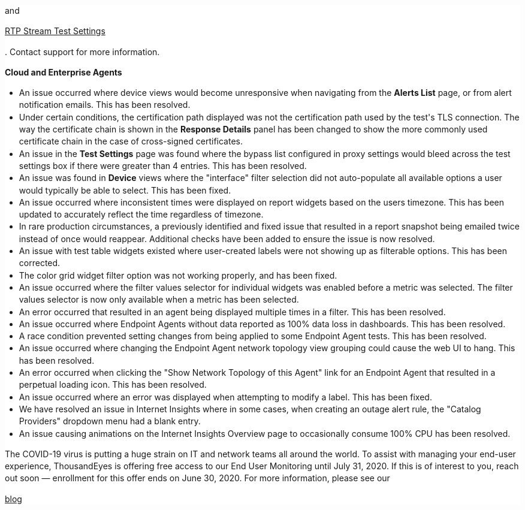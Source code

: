 and

[RTP Stream Test Settings](https://github.com/thousandeyes/docs/blob/prod/product-documentation/tests/rtp-stream-test-settings.md)

. Contact support for more information.

**Cloud and Enterprise Agents**

* An issue occurred where device views would become unresponsive when navigating from the **Alerts List** page, or from alert notification emails. This has been resolved.
* Under certain conditions, the certification path displayed was not the certification path used by the test's TLS connection. The way the certificate chain is shown in the **Response Details** panel has been changed to show the more commonly used certificate chain in the case of cross-signed certificates.
* An issue in the **Test Settings** page was found where the bypass list configured in proxy settings would bleed across the test settings box if there were greater than 4 entries. This has been resolved.
* An issue was found in **Device** views where the "interface" filter selection did not auto-populate all available options a user would typically be able to select. This has been fixed.
* An issue occurred where inconsistent times were displayed on report widgets based on the users timezone. This has been updated to accurately reflect the time regardless of timezone.
* In rare production circumstances, a previously identified and fixed issue that resulted in a report snapshot being emailed twice instead of once would reappear. Additional checks have been added to ensure the issue is now resolved.
* An issue with test table widgets existed where user-created labels were not showing up as filterable options. This has been corrected.
* The color grid widget filter option was not working properly, and has been fixed.
* An issue occurred where the filter values selector for individual widgets was enabled before a metric was selected. The filter values selector is now only available when a metric has been selected.
* An error occurred that resulted in an agent being displayed multiple times in a filter. This has been resolved.
* An issue occurred where Endpoint Agents without data reported as 100% data loss in dashboards. This has been resolved.
* A race condition prevented setting changes from being applied to some Endpoint Agent tests. This has been resolved.
* An issue occurred where changing the Endpoint Agent network topology view grouping could cause the web UI to hang. This has been resolved.
* An error occurred when clicking the "Show Network Topology of this Agent" link for an Endpoint Agent that resulted in a perpetual loading icon. This has been resolved.
* An issue occurred where an error was displayed when attempting to modify a label. This has been fixed.
* We have resolved an issue in Internet Insights where in some cases, when creating an outage alert rule, the "Catalog Providers" dropdown menu had a blank entry.
* An issue causing animations on the Internet Insights Overview page to occasionally consume 100% CPU has been resolved.

The COVID-19 virus is putting a huge strain on IT and network teams all around the world. To assist with managing your end-user experience, ThousandEyes is offering free access to our End User Monitoring until July 31, 2020. If this is of interest to you, reach out soon — enrollment for this offer ends on June 30, 2020. For more information, please see our

[blog](https://blog.thousandeyes.com/helping-support-remote-workers-irregular-operations/)
